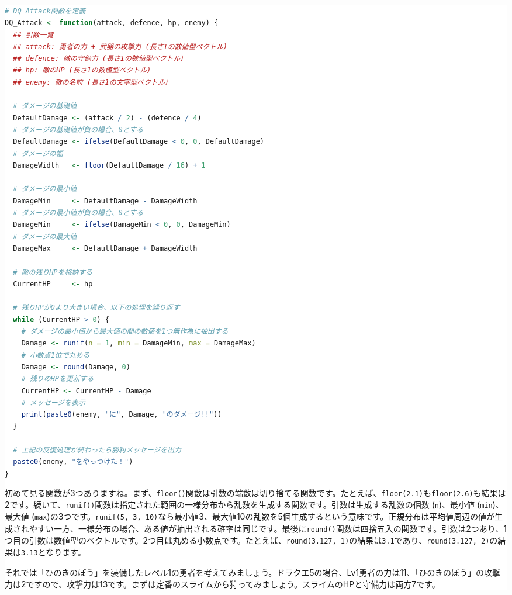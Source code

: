 
```{.r .numberLines}
# DQ_Attack関数を定義
DQ_Attack <- function(attack, defence, hp, enemy) {
  ## 引数一覧
  ## attack: 勇者の力 + 武器の攻撃力 (長さ1の数値型ベクトル)
  ## defence: 敵の守備力 (長さ1の数値型ベクトル)
  ## hp: 敵のHP (長さ1の数値型ベクトル)
  ## enemy: 敵の名前 (長さ1の文字型ベクトル)
  
  # ダメージの基礎値
  DefaultDamage <- (attack / 2) - (defence / 4)
  # ダメージの基礎値が負の場合、0とする
  DefaultDamage <- ifelse(DefaultDamage < 0, 0, DefaultDamage)
  # ダメージの幅
  DamageWidth   <- floor(DefaultDamage / 16) + 1
  
  # ダメージの最小値
  DamageMin     <- DefaultDamage - DamageWidth
  # ダメージの最小値が負の場合、0とする
  DamageMin     <- ifelse(DamageMin < 0, 0, DamageMin)
  # ダメージの最大値
  DamageMax     <- DefaultDamage + DamageWidth
  
  # 敵の残りHPを格納する
  CurrentHP     <- hp
  
  # 残りHPが0より大きい場合、以下の処理を繰り返す
  while (CurrentHP > 0) {
    # ダメージの最小値から最大値の間の数値を1つ無作為に抽出する
    Damage <- runif(n = 1, min = DamageMin, max = DamageMax)
    # 小数点1位で丸める
    Damage <- round(Damage, 0)
    # 残りのHPを更新する
    CurrentHP <- CurrentHP - Damage
    # メッセージを表示
    print(paste0(enemy, "に", Damage, "のダメージ!!"))
  }
  
  # 上記の反復処理が終わったら勝利メッセージを出力
  paste0(enemy, "をやっつけた！")
}
```

初めて見る関数が3つありますね。まず、`floor()`関数は引数の端数は切り捨てる関数です。たとえば、`floor(2.1)`も`floor(2.6)`も結果は2です。続いて、`runif()`関数は指定された範囲の一様分布から乱数を生成する関数です。引数は生成する乱数の個数 (`n`)、最小値 (`min`)、最大値 (`max`)の3つです。`runif(5, 3, 10)`なら最小値3、最大値10の乱数を5個生成するという意味です。正規分布は平均値周辺の値が生成されやすい一方、一様分布の場合、ある値が抽出される確率は同じです。最後に`round()`関数は四捨五入の関数です。引数は2つあり、1つ目の引数は数値型のベクトルです。2つ目は丸める小数点です。たとえば、`round(3.127, 1)`の結果は`3.1`であり、`round(3.127, 2)`の結果は`3.13`となります。

それでは「ひのきのぼう」を装備したレベル1の勇者を考えてみましょう。ドラクエ5の場合、Lv1勇者の力は11、「ひのきのぼう」の攻撃力は2ですので、攻撃力は13です。まずは定番のスライムから狩ってみましょう。スライムのHPと守備力は両方7です。
